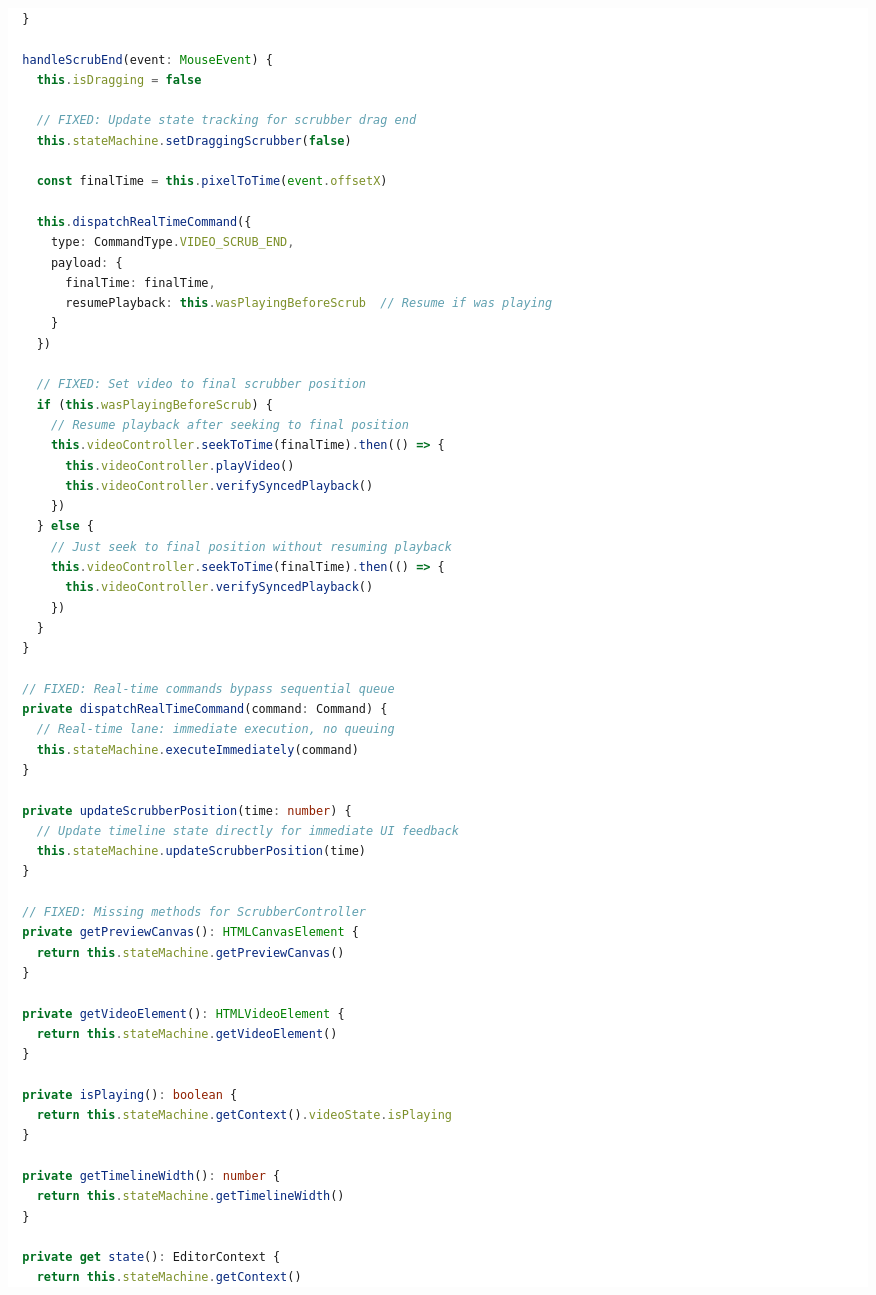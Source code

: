 ```typescript
  }
  
  handleScrubEnd(event: MouseEvent) {
    this.isDragging = false
    
    // FIXED: Update state tracking for scrubber drag end
    this.stateMachine.setDraggingScrubber(false)
    
    const finalTime = this.pixelToTime(event.offsetX)
    
    this.dispatchRealTimeCommand({
      type: CommandType.VIDEO_SCRUB_END,
      payload: { 
        finalTime: finalTime,
        resumePlayback: this.wasPlayingBeforeScrub  // Resume if was playing
      }
    })
    
    // FIXED: Set video to final scrubber position
    if (this.wasPlayingBeforeScrub) {
      // Resume playback after seeking to final position
      this.videoController.seekToTime(finalTime).then(() => {
        this.videoController.playVideo()
        this.videoController.verifySyncedPlayback()
      })
    } else {
      // Just seek to final position without resuming playback
      this.videoController.seekToTime(finalTime).then(() => {
        this.videoController.verifySyncedPlayback()
      })
    }
  }
  
  // FIXED: Real-time commands bypass sequential queue
  private dispatchRealTimeCommand(command: Command) {
    // Real-time lane: immediate execution, no queuing
    this.stateMachine.executeImmediately(command)
  }
  
  private updateScrubberPosition(time: number) {
    // Update timeline state directly for immediate UI feedback
    this.stateMachine.updateScrubberPosition(time)
  }
  
  // FIXED: Missing methods for ScrubberController
  private getPreviewCanvas(): HTMLCanvasElement {
    return this.stateMachine.getPreviewCanvas()
  }
  
  private getVideoElement(): HTMLVideoElement {
    return this.stateMachine.getVideoElement()
  }
  
  private isPlaying(): boolean {
    return this.stateMachine.getContext().videoState.isPlaying
  }
  
  private getTimelineWidth(): number {
    return this.stateMachine.getTimelineWidth()
  }
  
  private get state(): EditorContext {
    return this.stateMachine.getContext()
```
